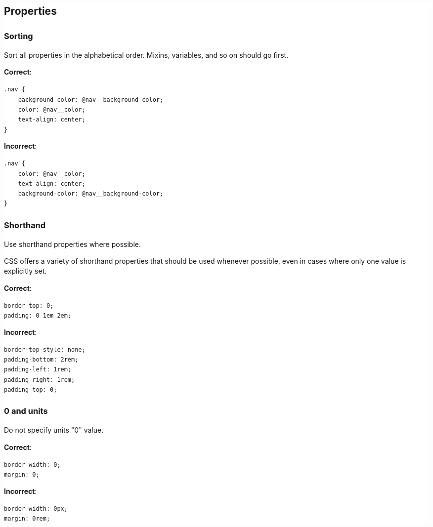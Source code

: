 ## Properties

### Sorting

Sort all properties in the alphabetical order. Mixins, variables, and so on should go first.

**Correct**:

    .nav {
        background-color: @nav__background-color;
        color: @nav__color;
        text-align: center;
    }

**Incorrect**:

    .nav {
        color: @nav__color;
        text-align: center;
        background-color: @nav__background-color;
    }

### Shorthand

Use shorthand properties where possible.

CSS offers a variety of shorthand properties that should be used whenever possible, even in cases where only one value is explicitly set.

**Correct**:

    border-top: 0;
    padding: 0 1em 2em;

**Incorrect**:

    border-top-style: none;
    padding-bottom: 2rem;
    padding-left: 1rem;
    padding-right: 1rem;
    padding-top: 0;

### 0 and units

Do not specify units "0" value.

**Correct**:

    border-width: 0;
    margin: 0;


**Incorrect**:

    border-width: 0px;
    margin: 0rem;
